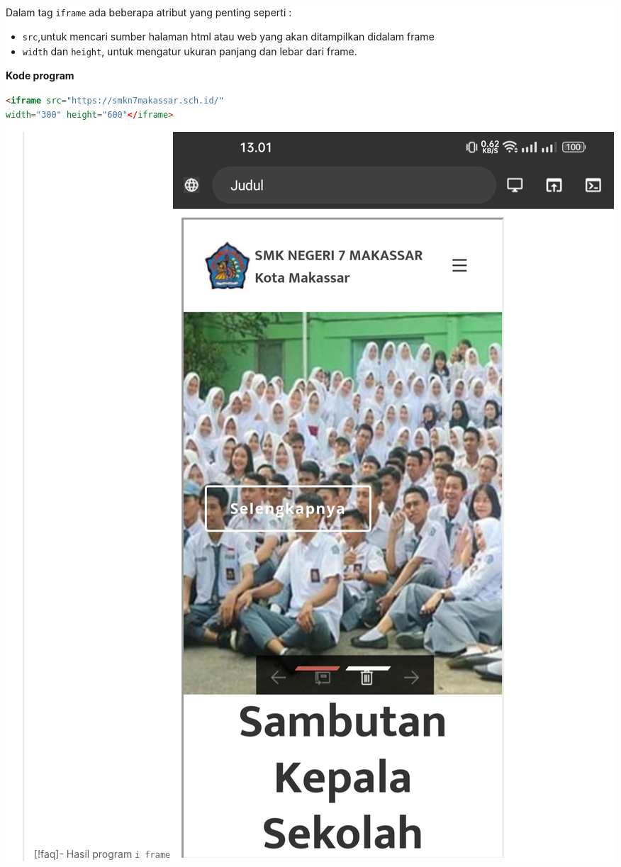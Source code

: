 Dalam tag `iframe` ada beberapa atribut yang penting seperti : 
- `src`,untuk mencari sumber halaman html atau web yang akan ditampilkan didalam frame
- `width` dan `height`, untuk mengatur ukuran panjang dan lebar dari frame.


**Kode program**

```html
<iframe src="https://smkn7makassar.sch.id/"
width="300" height="600"</iframe>
```


> [!faq]- Hasil program `i frame`
> ![Gambar_17](Assets/IMG_17.jpg)